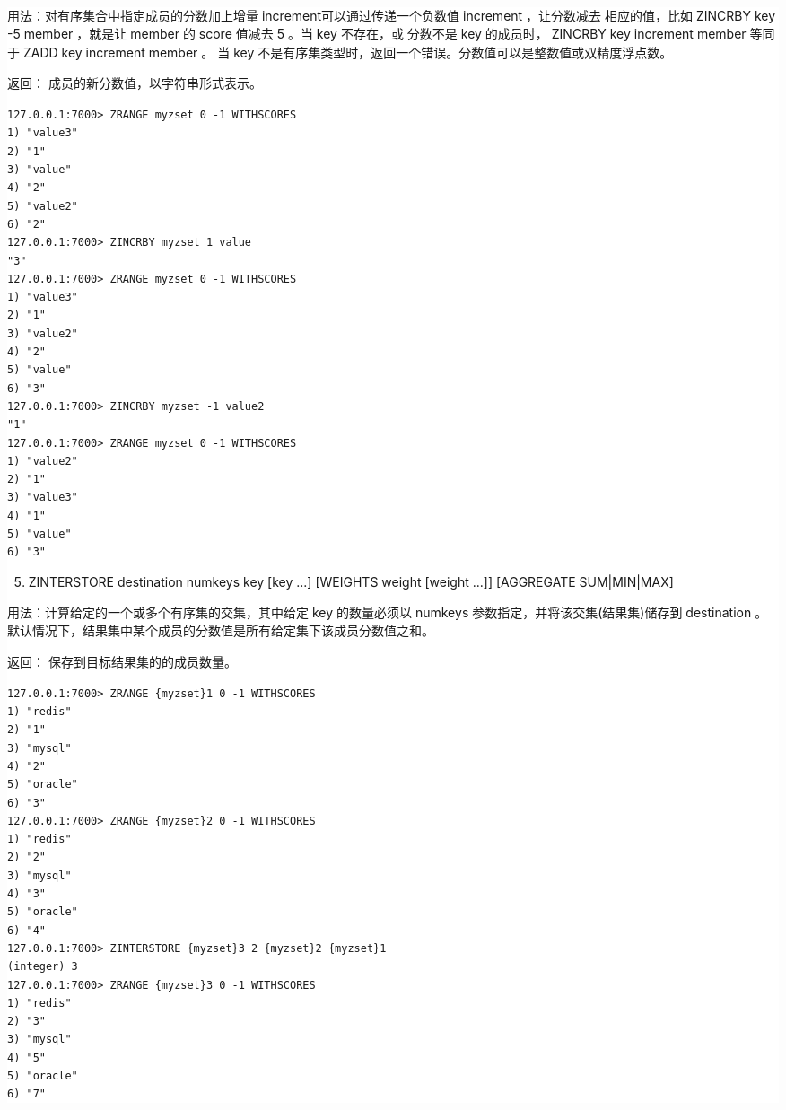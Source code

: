    用法：对有序集合中指定成员的分数加上增量 increment可以通过传递一个负数值 increment ，让分数减去			相应的值，比如 ZINCRBY key -5 member ，就是让 member 的 score 值减去 5 。当 key 不存在，或			分数不是 key 的成员时， ZINCRBY key increment member 等同于 ZADD key increment member 。			当 key 不是有序集类型时，返回一个错误。分数值可以是整数值或双精度浮点数。

   返回： 成员的新分数值，以字符串形式表示。 

   ```
   127.0.0.1:7000> ZRANGE myzset 0 -1 WITHSCORES
   1) "value3"
   2) "1"
   3) "value"
   4) "2"
   5) "value2"
   6) "2"
   127.0.0.1:7000> ZINCRBY myzset 1 value
   "3"
   127.0.0.1:7000> ZRANGE myzset 0 -1 WITHSCORES
   1) "value3"
   2) "1"
   3) "value2"
   4) "2"
   5) "value"
   6) "3"
   127.0.0.1:7000> ZINCRBY myzset -1 value2
   "1"
   127.0.0.1:7000> ZRANGE myzset 0 -1 WITHSCORES
   1) "value2"
   2) "1"
   3) "value3"
   4) "1"
   5) "value"
   6) "3"
   ```

5.  ZINTERSTORE destination numkeys key [key ...] [WEIGHTS weight [weight ...]] [AGGREGATE SUM|MIN|MAX] 

   用法：计算给定的一个或多个有序集的交集，其中给定 key 的数量必须以 numkeys 参数指定，并将该交集(结果集)储存到 destination 。默认情况下，结果集中某个成员的分数值是所有给定集下该成员分数值之和。

   返回： 保存到目标结果集的的成员数量。 

   ```
   127.0.0.1:7000> ZRANGE {myzset}1 0 -1 WITHSCORES
   1) "redis"
   2) "1"
   3) "mysql"
   4) "2"
   5) "oracle"
   6) "3"
   127.0.0.1:7000> ZRANGE {myzset}2 0 -1 WITHSCORES
   1) "redis"
   2) "2"
   3) "mysql"
   4) "3"
   5) "oracle"
   6) "4"
   127.0.0.1:7000> ZINTERSTORE {myzset}3 2 {myzset}2 {myzset}1
   (integer) 3
   127.0.0.1:7000> ZRANGE {myzset}3 0 -1 WITHSCORES
   1) "redis"
   2) "3"
   3) "mysql"
   4) "5"
   5) "oracle"
   6) "7"
   ```